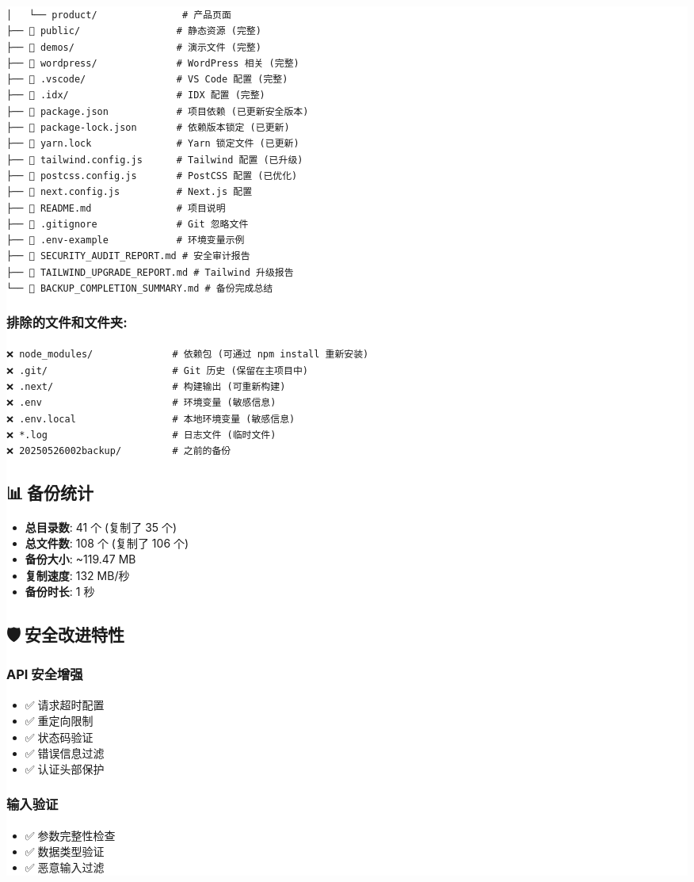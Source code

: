 ```
│   └── product/               # 产品页面
├── 📁 public/                 # 静态资源 (完整)
├── 📁 demos/                  # 演示文件 (完整)
├── 📁 wordpress/              # WordPress 相关 (完整)
├── 📁 .vscode/                # VS Code 配置 (完整)
├── 📁 .idx/                   # IDX 配置 (完整)
├── 📄 package.json            # 项目依赖 (已更新安全版本)
├── 📄 package-lock.json       # 依赖版本锁定 (已更新)
├── 📄 yarn.lock               # Yarn 锁定文件 (已更新)
├── 📄 tailwind.config.js      # Tailwind 配置 (已升级)
├── 📄 postcss.config.js       # PostCSS 配置 (已优化)
├── 📄 next.config.js          # Next.js 配置
├── 📄 README.md               # 项目说明
├── 📄 .gitignore              # Git 忽略文件
├── 📄 .env-example            # 环境变量示例
├── 📄 SECURITY_AUDIT_REPORT.md # 安全审计报告
├── 📄 TAILWIND_UPGRADE_REPORT.md # Tailwind 升级报告
└── 📄 BACKUP_COMPLETION_SUMMARY.md # 备份完成总结
```

### 排除的文件和文件夹:
```
❌ node_modules/              # 依赖包 (可通过 npm install 重新安装)
❌ .git/                      # Git 历史 (保留在主项目中)
❌ .next/                     # 构建输出 (可重新构建)
❌ .env                       # 环境变量 (敏感信息)
❌ .env.local                 # 本地环境变量 (敏感信息)
❌ *.log                      # 日志文件 (临时文件)
❌ 20250526002backup/         # 之前的备份
```

## 📊 备份统计
- **总目录数**: 41 个 (复制了 35 个)
- **总文件数**: 108 个 (复制了 106 个)
- **备份大小**: ~119.47 MB
- **复制速度**: 132 MB/秒
- **备份时长**: 1 秒

## 🛡️ 安全改进特性

### API 安全增强
- ✅ 请求超时配置
- ✅ 重定向限制
- ✅ 状态码验证
- ✅ 错误信息过滤
- ✅ 认证头部保护

### 输入验证
- ✅ 参数完整性检查
- ✅ 数据类型验证
- ✅ 恶意输入过滤
